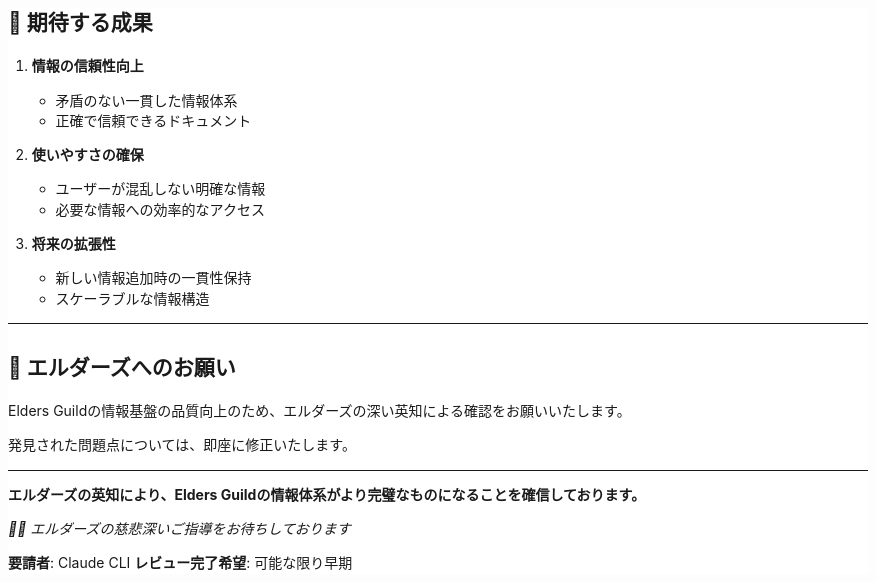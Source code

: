 
## 🎯 期待する成果

1. **情報の信頼性向上**
   - 矛盾のない一貫した情報体系
   - 正確で信頼できるドキュメント

2. **使いやすさの確保**
   - ユーザーが混乱しない明確な情報
   - 必要な情報への効率的なアクセス

3. **将来の拡張性**
   - 新しい情報追加時の一貫性保持
   - スケーラブルな情報構造

---

## 🙏 エルダーズへのお願い

Elders Guildの情報基盤の品質向上のため、エルダーズの深い英知による確認をお願いいたします。

発見された問題点については、即座に修正いたします。

---

**エルダーズの英知により、Elders Guildの情報体系がより完璧なものになることを確信しております。**

*🧙‍♂️ エルダーズの慈悲深いご指導をお待ちしております*

**要請者**: Claude CLI
**レビュー完了希望**: 可能な限り早期
